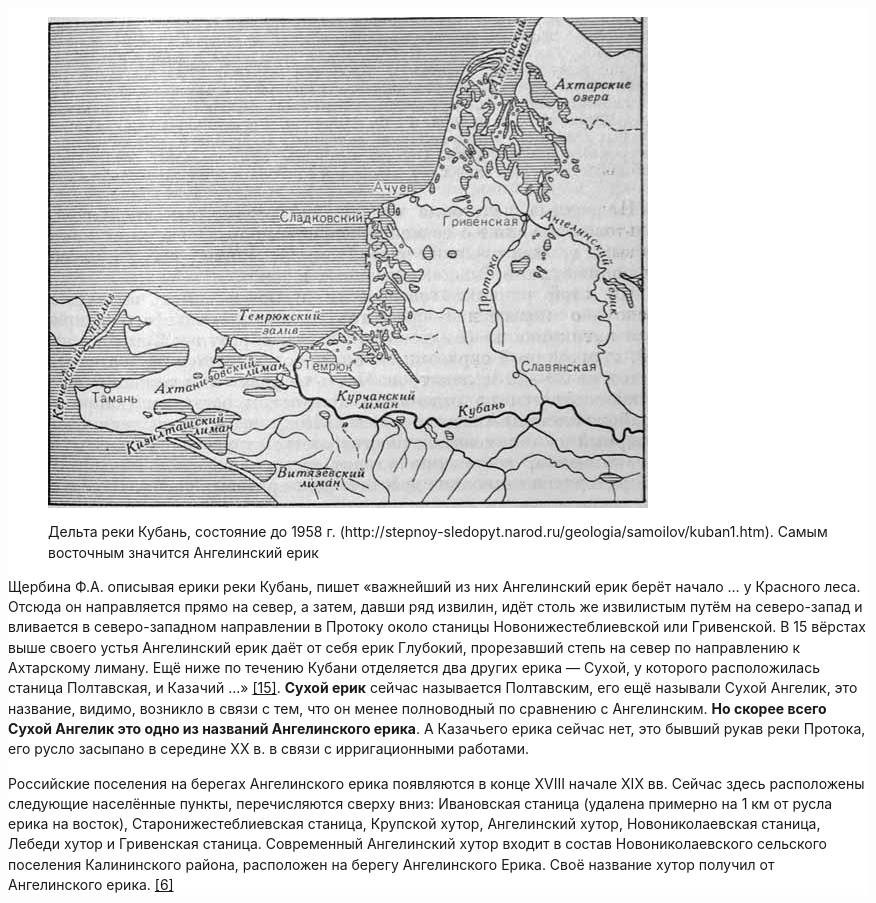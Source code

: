 <figure>
	<img src="/img/toponymy/angelinsky-erik/Delta-Kuban-River-state-before-1958.jpg" title="Дельта реки Кубань, состояние до 1958 г." alt="Дельта реки Кубань, состояние до 1958 г." width="600" height="509"/>
	<figcaption>Дельта реки Кубань, состояние до 1958 г. (http://stepnoy-sledopyt.narod.ru/geologia/samoilov/kuban1.htm). Самым восточным значится Ангелинский ерик</figcaption>
</figure>

Щербина Ф.А. описывая ерики реки Кубань, пишет «важнейший из них Ангелинский ерик берёт начало … у Красного леса. Отсюда он направляется прямо на север, а затем, давши ряд извилин, идёт столь же извилистым путём на северо-запад и вливается в северо-западном направлении в Протоку около станицы Новонижестеблиевской или Гривенской. В 15 вёрстах выше своего устья Ангелинский ерик даёт от себя ерик Глубокий, прорезавший степь на север по направлению к Ахтарскому лиману. Ещё ниже по течению Кубани отделяется два других ерика — Сухой, у которого расположилась станица Полтавская, и Казачий ...» [[15]](#t95-[15]). **Сухой ерик** сейчас называется Полтавским, его ещё называли Сухой Ангелик, это название, видимо, возникло в связи с тем, что он менее полноводный по сравнению с Ангелинским. **Но скорее всего Сухой Ангелик это одно из названий Ангелинского ерика**. А Казачьего ерика сейчас нет, это бывший рукав реки Протока, его русло засыпано в середине ХХ в. в связи с ирригационными работами.

Российские поселения на берегах Ангелинского ерика появляются в конце ХVIII начале ХIХ вв. Сейчас здесь расположены следующие населённые пункты, перечисляются сверху вниз: Ивановская станица (удалена примерно на 1 км от русла ерика на восток), Старонижестеблиевская станица, Крупской хутор, Ангелинский хутор, Новониколаевская станица, Лебеди хутор и Гривенская станица. Современный Ангелинский хутор входит в состав Новониколаевского сельского поселения Калининского района, расположен на берегу Ангелинского Ерика. Своё название хутор получил от Ангелинского ерика. [[6]](#t95-[6])

<figure>